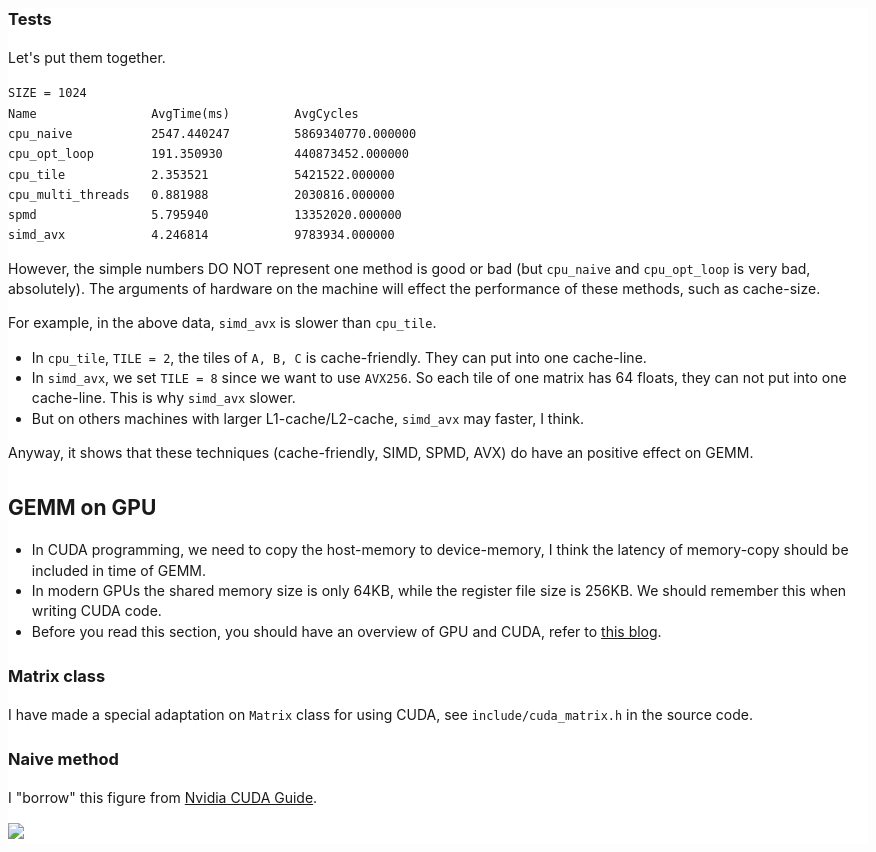 

### Tests

Let's put them together.

```text
SIZE = 1024
Name                AvgTime(ms)         AvgCycles
cpu_naive           2547.440247         5869340770.000000   
cpu_opt_loop        191.350930          440873452.000000    
cpu_tile            2.353521            5421522.000000      
cpu_multi_threads   0.881988            2030816.000000      
spmd                5.795940            13352020.000000     
simd_avx            4.246814            9783934.000000  
```

However, the simple numbers DO NOT represent one method is good or bad (but `cpu_naive` and `cpu_opt_loop` is very bad, absolutely). The arguments of hardware on the machine will effect the performance of these methods, such as cache-size.

For example, in the above data, `simd_avx` is slower than `cpu_tile`.

- In `cpu_tile`, `TILE = 2`, the tiles of `A, B, C` is cache-friendly. They can put into one cache-line.
- In `simd_avx`, we set `TILE = 8` since we want to use `AVX256`. So each tile of one matrix has 64 floats, they can not put into one cache-line. This is why `simd_avx` slower.
- But on others machines with larger L1-cache/L2-cache, `simd_avx` may faster, I think. 

Anyway, it shows that these techniques (cache-friendly, SIMD, SPMD, AVX) do have an positive effect on GEMM.



## GEMM on GPU

- In CUDA programming, we need to copy the host-memory to device-memory, I think the latency of memory-copy should be included in time of GEMM.
- In modern GPUs the shared memory size is only 64KB, while the register file size is 256KB. We should remember this when writing CUDA code.
- Before you read this section, you should have an overview of GPU and CUDA, refer to [this blog](https://www.cnblogs.com/sinkinben/p/16222581.html).



### Matrix class 

I have made a special adaptation on `Matrix` class for using CUDA, see `include/cuda_matrix.h` in the source code.



### Naive method

I "borrow" this figure from [Nvidia CUDA Guide](https://docs.nvidia.com/cuda/cuda-c-programming-guide/index.html#async_prog_model_intro).

<img src="https://docs.nvidia.com/cuda/cuda-c-programming-guide/graphics/matrix-multiplication-without-shared-memory.png" style="width:50%" />
